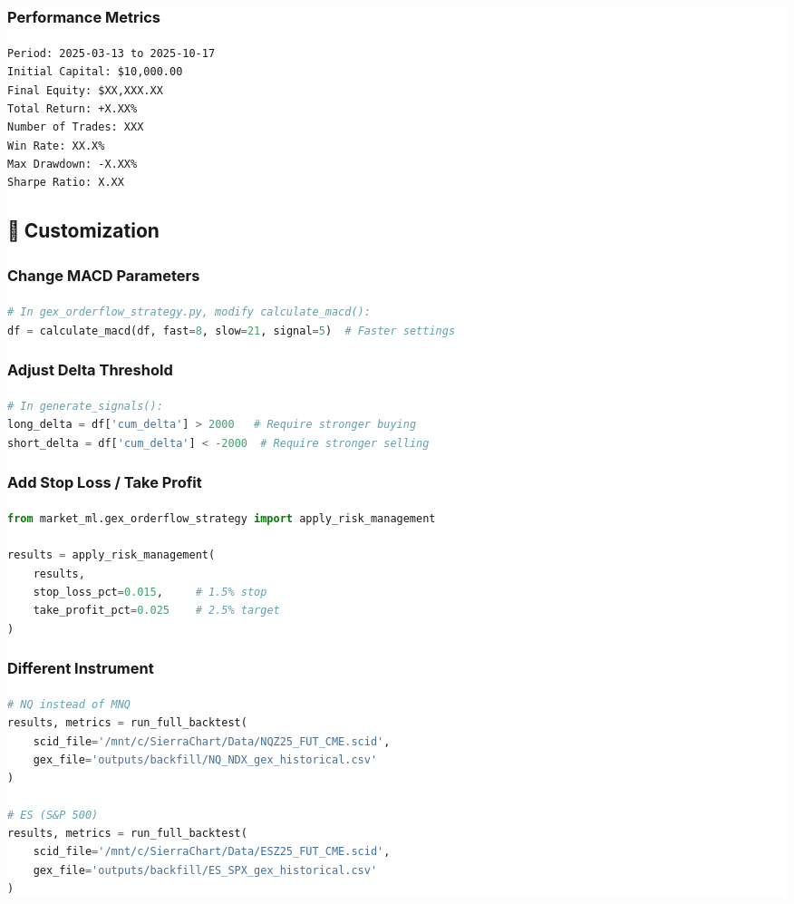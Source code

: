 ### Performance Metrics
```
Period: 2025-03-13 to 2025-10-17
Initial Capital: $10,000.00
Final Equity: $XX,XXX.XX
Total Return: +X.XX%
Number of Trades: XXX
Win Rate: XX.X%
Max Drawdown: -X.XX%
Sharpe Ratio: X.XX
```

## 🔧 Customization

### Change MACD Parameters
```python
# In gex_orderflow_strategy.py, modify calculate_macd():
df = calculate_macd(df, fast=8, slow=21, signal=5)  # Faster settings
```

### Adjust Delta Threshold
```python
# In generate_signals():
long_delta = df['cum_delta'] > 2000   # Require stronger buying
short_delta = df['cum_delta'] < -2000  # Require stronger selling
```

### Add Stop Loss / Take Profit
```python
from market_ml.gex_orderflow_strategy import apply_risk_management

results = apply_risk_management(
    results,
    stop_loss_pct=0.015,     # 1.5% stop
    take_profit_pct=0.025    # 2.5% target
)
```

### Different Instrument
```python
# NQ instead of MNQ
results, metrics = run_full_backtest(
    scid_file='/mnt/c/SierraChart/Data/NQZ25_FUT_CME.scid',
    gex_file='outputs/backfill/NQ_NDX_gex_historical.csv'
)

# ES (S&P 500)
results, metrics = run_full_backtest(
    scid_file='/mnt/c/SierraChart/Data/ESZ25_FUT_CME.scid',
    gex_file='outputs/backfill/ES_SPX_gex_historical.csv'
)
```
